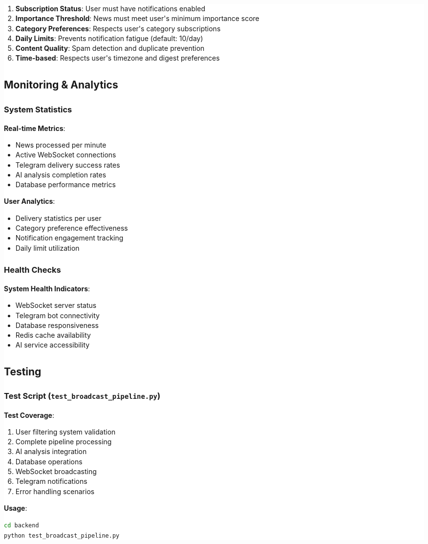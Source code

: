 1. **Subscription Status**: User must have notifications enabled
2. **Importance Threshold**: News must meet user's minimum importance score
3. **Category Preferences**: Respects user's category subscriptions
4. **Daily Limits**: Prevents notification fatigue (default: 10/day)
5. **Content Quality**: Spam detection and duplicate prevention
6. **Time-based**: Respects user's timezone and digest preferences

## Monitoring & Analytics

### System Statistics

**Real-time Metrics**:
- News processed per minute
- Active WebSocket connections
- Telegram delivery success rates
- AI analysis completion rates
- Database performance metrics

**User Analytics**:
- Delivery statistics per user
- Category preference effectiveness
- Notification engagement tracking
- Daily limit utilization

### Health Checks

**System Health Indicators**:
- WebSocket server status
- Telegram bot connectivity
- Database responsiveness
- Redis cache availability
- AI service accessibility

## Testing

### Test Script (`test_broadcast_pipeline.py`)

**Test Coverage**:
1. User filtering system validation
2. Complete pipeline processing
3. AI analysis integration
4. Database operations
5. WebSocket broadcasting
6. Telegram notifications
7. Error handling scenarios

**Usage**:
```bash
cd backend
python test_broadcast_pipeline.py
```
